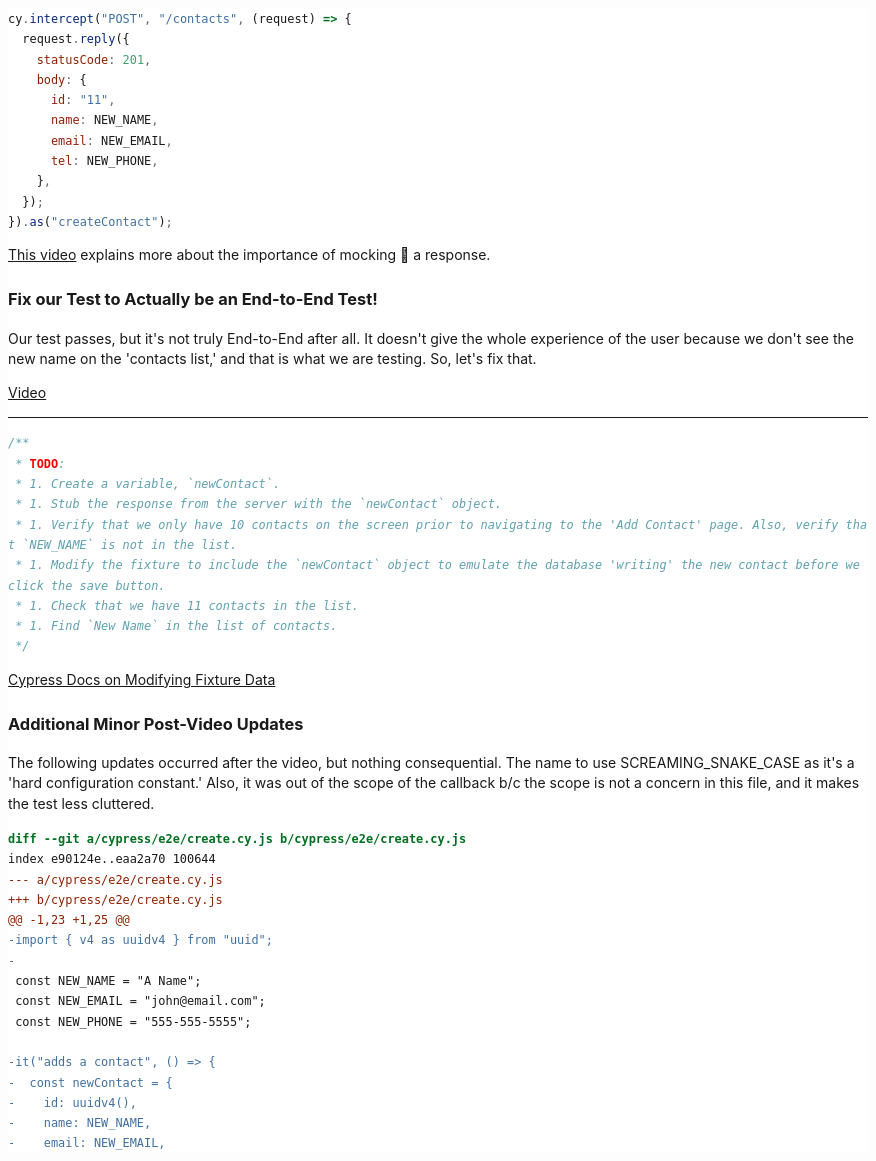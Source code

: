 ```js
cy.intercept("POST", "/contacts", (request) => {
  request.reply({
    statusCode: 201,
    body: {
      id: "11",
      name: NEW_NAME,
      email: NEW_EMAIL,
      tel: NEW_PHONE,
    },
  });
}).as("createContact");
```

[This video](https://somup.com/c0le22gHxu) explains more about the importance of mocking 🤡 a response.

### Fix our Test to Actually be an End-to-End Test!

Our test passes, but it's not truly End-to-End after all. It doesn't give the whole experience of the user because we don't see the new name on the 'contacts list,' and that is what we are testing. So, let's fix that.

[Video](https://somup.com/c0leo3gH4V)

---

```js
/**
 * TODO:
 * 1. Create a variable, `newContact`.
 * 1. Stub the response from the server with the `newContact` object.
 * 1. Verify that we only have 10 contacts on the screen prior to navigating to the 'Add Contact' page. Also, verify that `NEW_NAME` is not in the list.
 * 1. Modify the fixture to include the `newContact` object to emulate the database 'writing' the new contact before we click the save button.
 * 1. Check that we have 11 contacts in the list.
 * 1. Find `New Name` in the list of contacts.
 */
```

[Cypress Docs on Modifying Fixture Data](https://docs.cypress.io/api/commands/fixture#Modifying-fixture-data-before-using-it)

### Additional Minor Post-Video Updates

The following updates occurred after the video, but nothing consequential. The name to use SCREAMING_SNAKE_CASE as it's a 'hard configuration constant.' Also, it was out of the scope of the callback b/c the scope is not a concern in this file, and it makes the test less cluttered.

```diff
diff --git a/cypress/e2e/create.cy.js b/cypress/e2e/create.cy.js
index e90124e..eaa2a70 100644
--- a/cypress/e2e/create.cy.js
+++ b/cypress/e2e/create.cy.js
@@ -1,23 +1,25 @@
-import { v4 as uuidv4 } from "uuid";
-
 const NEW_NAME = "A Name";
 const NEW_EMAIL = "john@email.com";
 const NEW_PHONE = "555-555-5555";

-it("adds a contact", () => {
-  const newContact = {
-    id: uuidv4(),
-    name: NEW_NAME,
-    email: NEW_EMAIL,
```